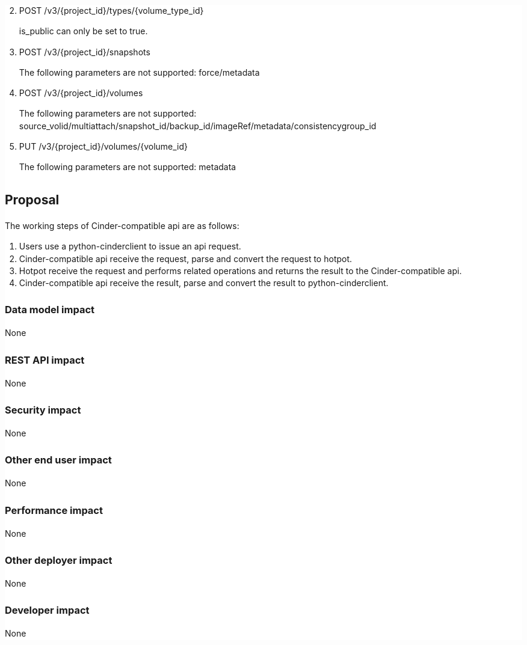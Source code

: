 2. POST /v3/{project_id}/types/{volume_type_id}

   is_public can only be set to true.
   
3. POST /v3/{project_id}/snapshots

   The following parameters are not supported: force/metadata

4. POST /v3/{project_id}/volumes

   The following parameters are not supported: source_volid/multiattach/snapshot_id/backup_id/imageRef/metadata/consistencygroup_id

5. PUT /v3/{project_id}/volumes/{volume_id}

   The following parameters are not supported: metadata
   



## Proposal

The working steps of Cinder-compatible api are as follows:

1. Users use a python-cinderclient to issue an api request.
2. Cinder-compatible api receive the request, parse and convert the request to hotpot.
3. Hotpot receive the request and performs related operations and returns the result to the Cinder-compatible api.
4. Cinder-compatible api receive the result, parse and convert the result to python-cinderclient. 

### Data model impact

None

### REST API impact

None

### Security impact

None

### Other end user impact

None

### Performance impact

None

### Other deployer impact

None

### Developer impact

None
